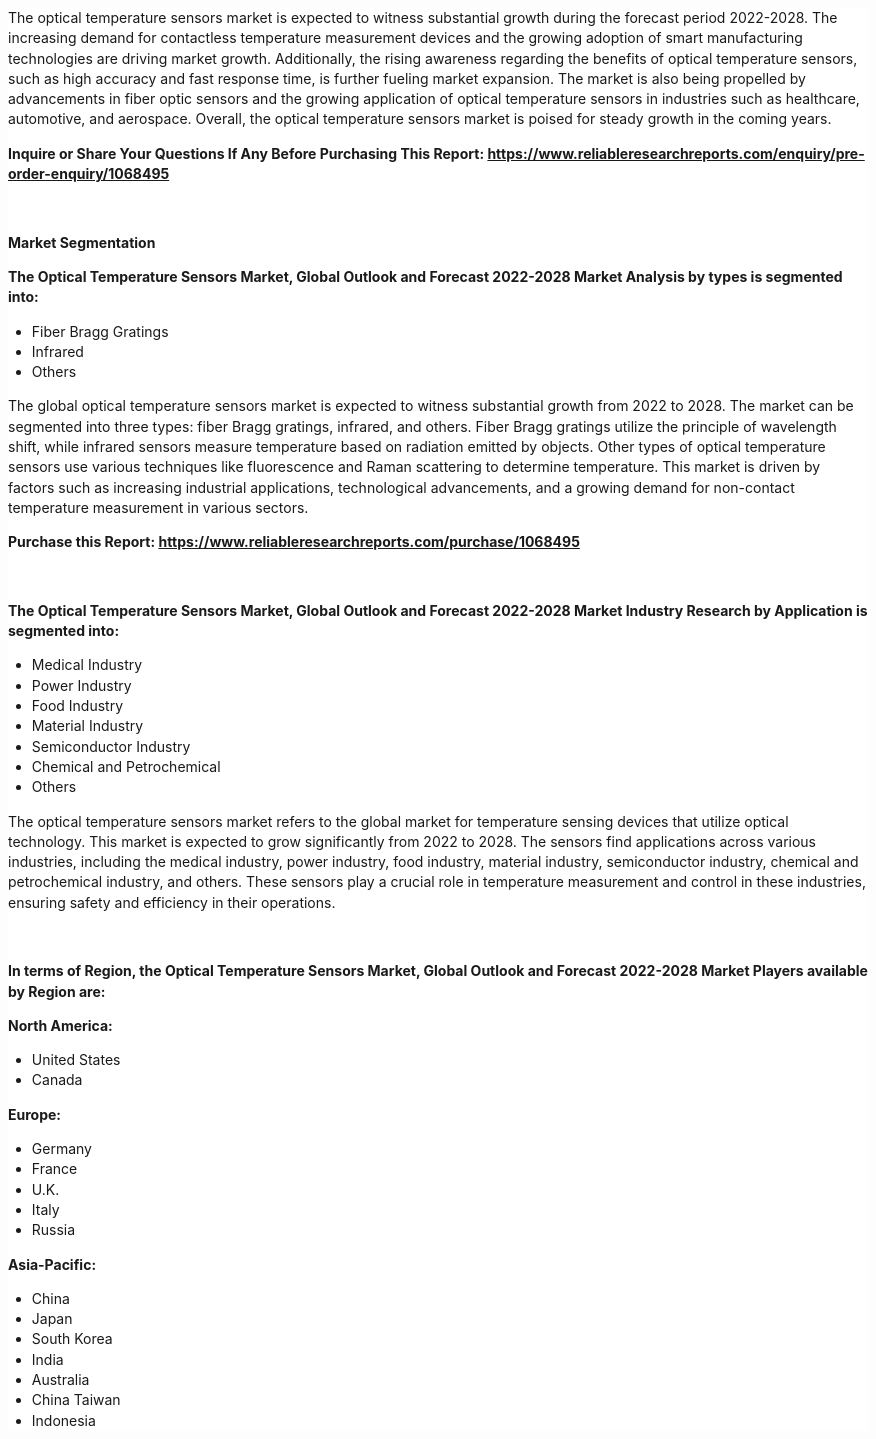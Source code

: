 <p><p>The optical temperature sensors market is expected to witness substantial growth during the forecast period 2022-2028. The increasing demand for contactless temperature measurement devices and the growing adoption of smart manufacturing technologies are driving market growth. Additionally, the rising awareness regarding the benefits of optical temperature sensors, such as high accuracy and fast response time, is further fueling market expansion. The market is also being propelled by advancements in fiber optic sensors and the growing application of optical temperature sensors in industries such as healthcare, automotive, and aerospace. Overall, the optical temperature sensors market is poised for steady growth in the coming years.</p></p>
<p><strong>Inquire or Share Your Questions If Any Before Purchasing This Report: <a href="https://www.reliableresearchreports.com/enquiry/pre-order-enquiry/1068495">https://www.reliableresearchreports.com/enquiry/pre-order-enquiry/1068495</a></strong></p>
<p>&nbsp;</p>
<p><strong>Market Segmentation</strong></p>
<p><strong>The Optical Temperature Sensors Market, Global Outlook and Forecast 2022-2028 Market Analysis by types is segmented into:</strong></p>
<p><ul><li>Fiber Bragg Gratings</li><li>Infrared</li><li>Others</li></ul></p>
<p><p>The global optical temperature sensors market is expected to witness substantial growth from 2022 to 2028. The market can be segmented into three types: fiber Bragg gratings, infrared, and others. Fiber Bragg gratings utilize the principle of wavelength shift, while infrared sensors measure temperature based on radiation emitted by objects. Other types of optical temperature sensors use various techniques like fluorescence and Raman scattering to determine temperature. This market is driven by factors such as increasing industrial applications, technological advancements, and a growing demand for non-contact temperature measurement in various sectors.</p></p>
<p><strong>Purchase this Report:&nbsp;<a href="https://www.reliableresearchreports.com/purchase/1068495">https://www.reliableresearchreports.com/purchase/1068495</a></strong></p>
<p>&nbsp;</p>
<p><strong>The Optical Temperature Sensors Market, Global Outlook and Forecast 2022-2028 Market Industry Research by Application is segmented into:</strong></p>
<p><ul><li>Medical Industry</li><li>Power Industry</li><li>Food Industry</li><li>Material Industry</li><li>Semiconductor Industry</li><li>Chemical and Petrochemical</li><li>Others</li></ul></p>
<p><p>The optical temperature sensors market refers to the global market for temperature sensing devices that utilize optical technology. This market is expected to grow significantly from 2022 to 2028. The sensors find applications across various industries, including the medical industry, power industry, food industry, material industry, semiconductor industry, chemical and petrochemical industry, and others. These sensors play a crucial role in temperature measurement and control in these industries, ensuring safety and efficiency in their operations.</p></p>
<p>&nbsp;</p>
<p><strong>In terms of Region, the Optical Temperature Sensors Market, Global Outlook and Forecast 2022-2028 Market Players available by Region are:</strong></p>
<p>
    <p> <strong> North America: </strong>
        <ul>
            <li>United States</li>
            <li>Canada</li>
        </ul>
        </p> 
    <p> <strong> Europe: </strong>
        <ul>
            <li>Germany</li>
            <li>France</li>
            <li>U.K.</li>
            <li>Italy</li>
            <li>Russia</li>
        </ul>
        </p> 
    <p> <strong> Asia-Pacific: </strong>
        <ul>
            <li>China</li>
            <li>Japan</li>
            <li>South Korea</li>
            <li>India</li>
            <li>Australia</li>
            <li>China Taiwan</li>
            <li>Indonesia</li>